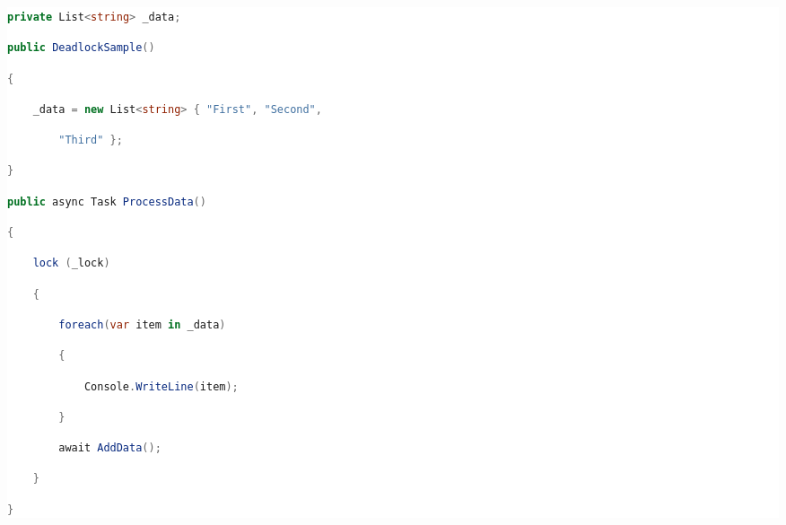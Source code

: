 ```cs
private List<string> _data;
```

```cs
public DeadlockSample()
```

```cs
{
```

```cs
    _data = new List<string> { "First", "Second",
```

```cs
        "Third" };
```

```cs
}
```

```cs
public async Task ProcessData()
```

```cs
{
```

```cs
    lock (_lock)
```

```cs
    {
```

```cs
        foreach(var item in _data)
```

```cs
        {
```

```cs
            Console.WriteLine(item);
```

```cs
        }
```

```cs
        await AddData();
```

```cs
    }
```

```cs
}
```
